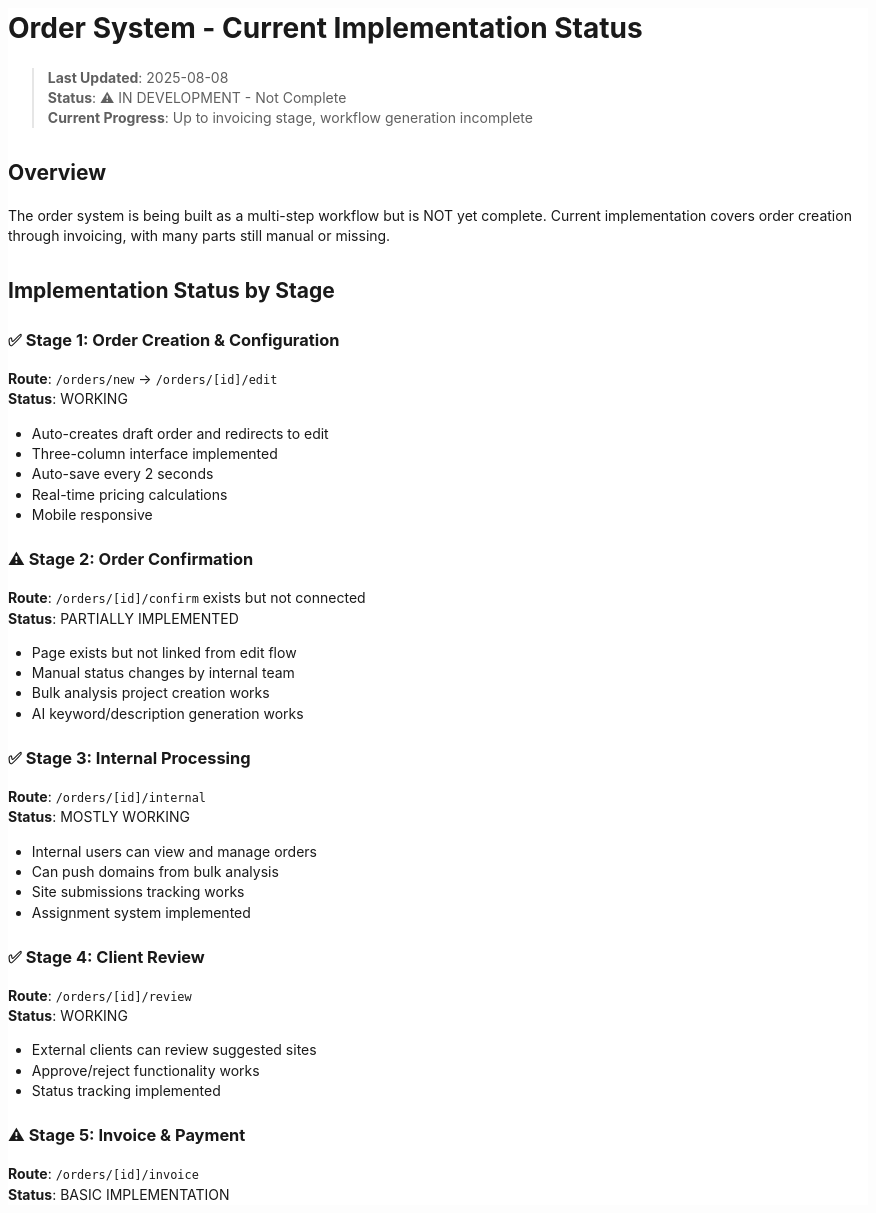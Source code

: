 # Order System - Current Implementation Status

> **Last Updated**: 2025-08-08  
> **Status**: ⚠️ IN DEVELOPMENT - Not Complete  
> **Current Progress**: Up to invoicing stage, workflow generation incomplete

## Overview

The order system is being built as a multi-step workflow but is NOT yet complete. Current implementation covers order creation through invoicing, with many parts still manual or missing.

## Implementation Status by Stage

### ✅ Stage 1: Order Creation & Configuration
**Route**: `/orders/new` → `/orders/[id]/edit`  
**Status**: WORKING

- Auto-creates draft order and redirects to edit
- Three-column interface implemented
- Auto-save every 2 seconds
- Real-time pricing calculations
- Mobile responsive

### ⚠️ Stage 2: Order Confirmation
**Route**: `/orders/[id]/confirm` exists but not connected  
**Status**: PARTIALLY IMPLEMENTED

- Page exists but not linked from edit flow
- Manual status changes by internal team
- Bulk analysis project creation works
- AI keyword/description generation works

### ✅ Stage 3: Internal Processing
**Route**: `/orders/[id]/internal`  
**Status**: MOSTLY WORKING

- Internal users can view and manage orders
- Can push domains from bulk analysis
- Site submissions tracking works
- Assignment system implemented

### ✅ Stage 4: Client Review
**Route**: `/orders/[id]/review`  
**Status**: WORKING

- External clients can review suggested sites
- Approve/reject functionality works
- Status tracking implemented

### ⚠️ Stage 5: Invoice & Payment
**Route**: `/orders/[id]/invoice`  
**Status**: BASIC IMPLEMENTATION
